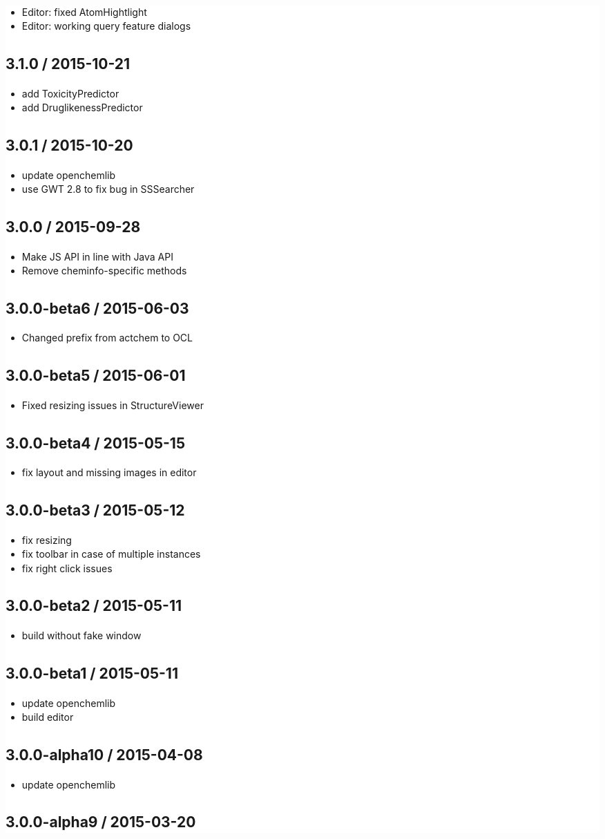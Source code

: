- Editor: fixed AtomHightlight
- Editor: working query feature dialogs

## 3.1.0 / 2015-10-21

- add ToxicityPredictor
- add DruglikenessPredictor

## 3.0.1 / 2015-10-20

- update openchemlib
- use GWT 2.8 to fix bug in SSSearcher

## 3.0.0 / 2015-09-28

- Make JS API in line with Java API
- Remove cheminfo-specific methods

## 3.0.0-beta6 / 2015-06-03

- Changed prefix from actchem to OCL

## 3.0.0-beta5 / 2015-06-01

- Fixed resizing issues in StructureViewer

## 3.0.0-beta4 / 2015-05-15

- fix layout and missing images in editor

## 3.0.0-beta3 / 2015-05-12

- fix resizing
- fix toolbar in case of multiple instances
- fix right click issues

## 3.0.0-beta2 / 2015-05-11

- build without fake window

## 3.0.0-beta1 / 2015-05-11

- update openchemlib
- build editor

## 3.0.0-alpha10 / 2015-04-08

- update openchemlib

## 3.0.0-alpha9 / 2015-03-20
